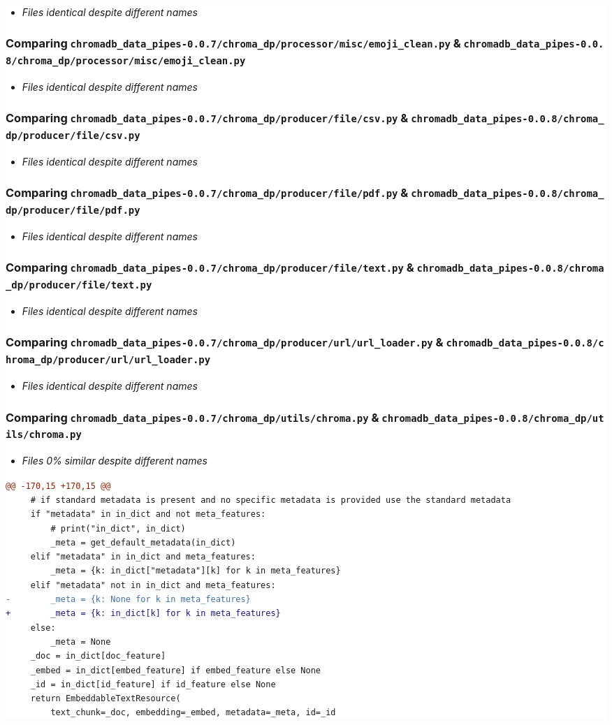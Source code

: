  * *Files identical despite different names*

### Comparing `chromadb_data_pipes-0.0.7/chroma_dp/processor/misc/emoji_clean.py` & `chromadb_data_pipes-0.0.8/chroma_dp/processor/misc/emoji_clean.py`

 * *Files identical despite different names*

### Comparing `chromadb_data_pipes-0.0.7/chroma_dp/producer/file/csv.py` & `chromadb_data_pipes-0.0.8/chroma_dp/producer/file/csv.py`

 * *Files identical despite different names*

### Comparing `chromadb_data_pipes-0.0.7/chroma_dp/producer/file/pdf.py` & `chromadb_data_pipes-0.0.8/chroma_dp/producer/file/pdf.py`

 * *Files identical despite different names*

### Comparing `chromadb_data_pipes-0.0.7/chroma_dp/producer/file/text.py` & `chromadb_data_pipes-0.0.8/chroma_dp/producer/file/text.py`

 * *Files identical despite different names*

### Comparing `chromadb_data_pipes-0.0.7/chroma_dp/producer/url/url_loader.py` & `chromadb_data_pipes-0.0.8/chroma_dp/producer/url/url_loader.py`

 * *Files identical despite different names*

### Comparing `chromadb_data_pipes-0.0.7/chroma_dp/utils/chroma.py` & `chromadb_data_pipes-0.0.8/chroma_dp/utils/chroma.py`

 * *Files 0% similar despite different names*

```diff
@@ -170,15 +170,15 @@
     # if standard metadata is present and no specific metadata is provided use the standard metadata
     if "metadata" in in_dict and not meta_features:
         # print("in_dict", in_dict)
         _meta = get_default_metadata(in_dict)
     elif "metadata" in in_dict and meta_features:
         _meta = {k: in_dict["metadata"][k] for k in meta_features}
     elif "metadata" not in in_dict and meta_features:
-        _meta = {k: None for k in meta_features}
+        _meta = {k: in_dict[k] for k in meta_features}
     else:
         _meta = None
     _doc = in_dict[doc_feature]
     _embed = in_dict[embed_feature] if embed_feature else None
     _id = in_dict[id_feature] if id_feature else None
     return EmbeddableTextResource(
         text_chunk=_doc, embedding=_embed, metadata=_meta, id=_id
```

